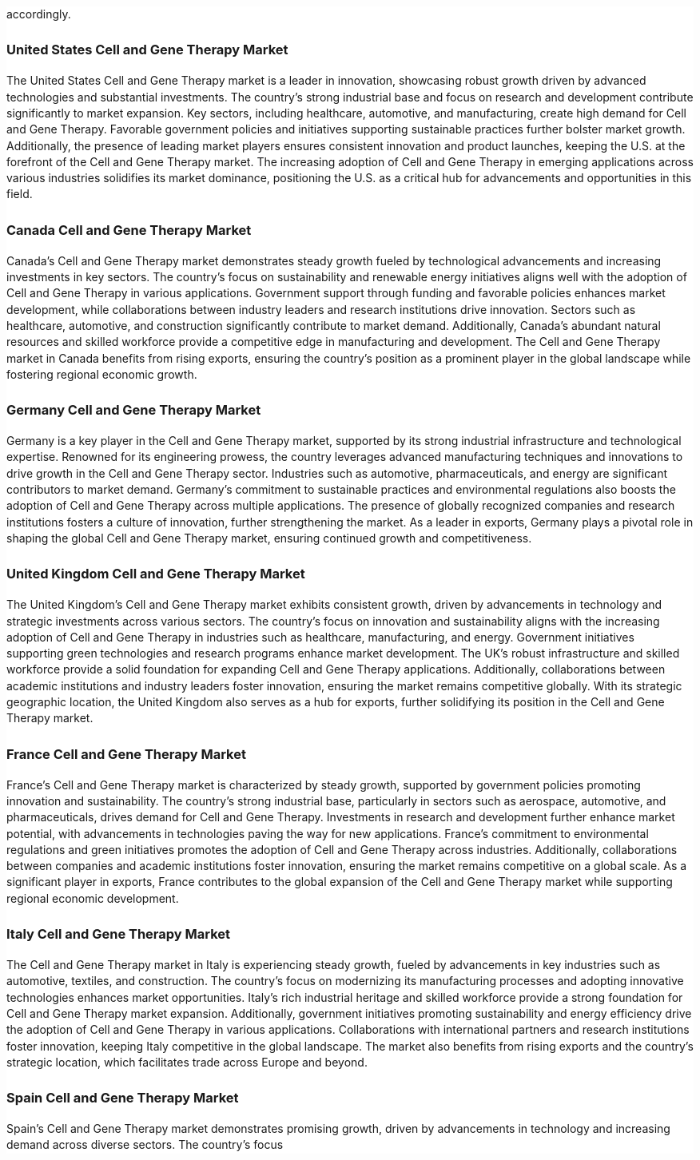 accordingly.</p><h3>United States Cell and Gene Therapy Market</h3><p>The United States Cell and Gene Therapy market is a leader in innovation, showcasing robust growth driven by advanced technologies and substantial investments. The country&rsquo;s strong industrial base and focus on research and development contribute significantly to market expansion. Key sectors, including healthcare, automotive, and manufacturing, create high demand for Cell and Gene Therapy. Favorable government policies and initiatives supporting sustainable practices further bolster market growth. Additionally, the presence of leading market players ensures consistent innovation and product launches, keeping the U.S. at the forefront of the Cell and Gene Therapy market. The increasing adoption of Cell and Gene Therapy in emerging applications across various industries solidifies its market dominance, positioning the U.S. as a critical hub for advancements and opportunities in this field.</p><h3>Canada Cell and Gene Therapy Market</h3><p>Canada&rsquo;s Cell and Gene Therapy market demonstrates steady growth fueled by technological advancements and increasing investments in key sectors. The country&rsquo;s focus on sustainability and renewable energy initiatives aligns well with the adoption of Cell and Gene Therapy in various applications. Government support through funding and favorable policies enhances market development, while collaborations between industry leaders and research institutions drive innovation. Sectors such as healthcare, automotive, and construction significantly contribute to market demand. Additionally, Canada&rsquo;s abundant natural resources and skilled workforce provide a competitive edge in manufacturing and development. The Cell and Gene Therapy market in Canada benefits from rising exports, ensuring the country&rsquo;s position as a prominent player in the global landscape while fostering regional economic growth.</p><h3>Germany Cell and Gene Therapy Market</h3><p>Germany is a key player in the Cell and Gene Therapy market, supported by its strong industrial infrastructure and technological expertise. Renowned for its engineering prowess, the country leverages advanced manufacturing techniques and innovations to drive growth in the Cell and Gene Therapy sector. Industries such as automotive, pharmaceuticals, and energy are significant contributors to market demand. Germany&rsquo;s commitment to sustainable practices and environmental regulations also boosts the adoption of Cell and Gene Therapy across multiple applications. The presence of globally recognized companies and research institutions fosters a culture of innovation, further strengthening the market. As a leader in exports, Germany plays a pivotal role in shaping the global Cell and Gene Therapy market, ensuring continued growth and competitiveness.</p><h3>United Kingdom Cell and Gene Therapy Market</h3><p>The United Kingdom&rsquo;s Cell and Gene Therapy market exhibits consistent growth, driven by advancements in technology and strategic investments across various sectors. The country&rsquo;s focus on innovation and sustainability aligns with the increasing adoption of Cell and Gene Therapy in industries such as healthcare, manufacturing, and energy. Government initiatives supporting green technologies and research programs enhance market development. The UK&rsquo;s robust infrastructure and skilled workforce provide a solid foundation for expanding Cell and Gene Therapy applications. Additionally, collaborations between academic institutions and industry leaders foster innovation, ensuring the market remains competitive globally. With its strategic geographic location, the United Kingdom also serves as a hub for exports, further solidifying its position in the Cell and Gene Therapy market.</p><h3>France Cell and Gene Therapy Market</h3><p>France&rsquo;s Cell and Gene Therapy market is characterized by steady growth, supported by government policies promoting innovation and sustainability. The country&rsquo;s strong industrial base, particularly in sectors such as aerospace, automotive, and pharmaceuticals, drives demand for Cell and Gene Therapy. Investments in research and development further enhance market potential, with advancements in technologies paving the way for new applications. France&rsquo;s commitment to environmental regulations and green initiatives promotes the adoption of Cell and Gene Therapy across industries. Additionally, collaborations between companies and academic institutions foster innovation, ensuring the market remains competitive on a global scale. As a significant player in exports, France contributes to the global expansion of the Cell and Gene Therapy market while supporting regional economic development.</p><h3>Italy Cell and Gene Therapy Market</h3><p>The Cell and Gene Therapy market in Italy is experiencing steady growth, fueled by advancements in key industries such as automotive, textiles, and construction. The country&rsquo;s focus on modernizing its manufacturing processes and adopting innovative technologies enhances market opportunities. Italy&rsquo;s rich industrial heritage and skilled workforce provide a strong foundation for Cell and Gene Therapy market expansion. Additionally, government initiatives promoting sustainability and energy efficiency drive the adoption of Cell and Gene Therapy in various applications. Collaborations with international partners and research institutions foster innovation, keeping Italy competitive in the global landscape. The market also benefits from rising exports and the country&rsquo;s strategic location, which facilitates trade across Europe and beyond.</p><h3>Spain Cell and Gene Therapy Market</h3><p>Spain&rsquo;s Cell and Gene Therapy market demonstrates promising growth, driven by advancements in technology and increasing demand across diverse sectors. The country&rsquo;s focus